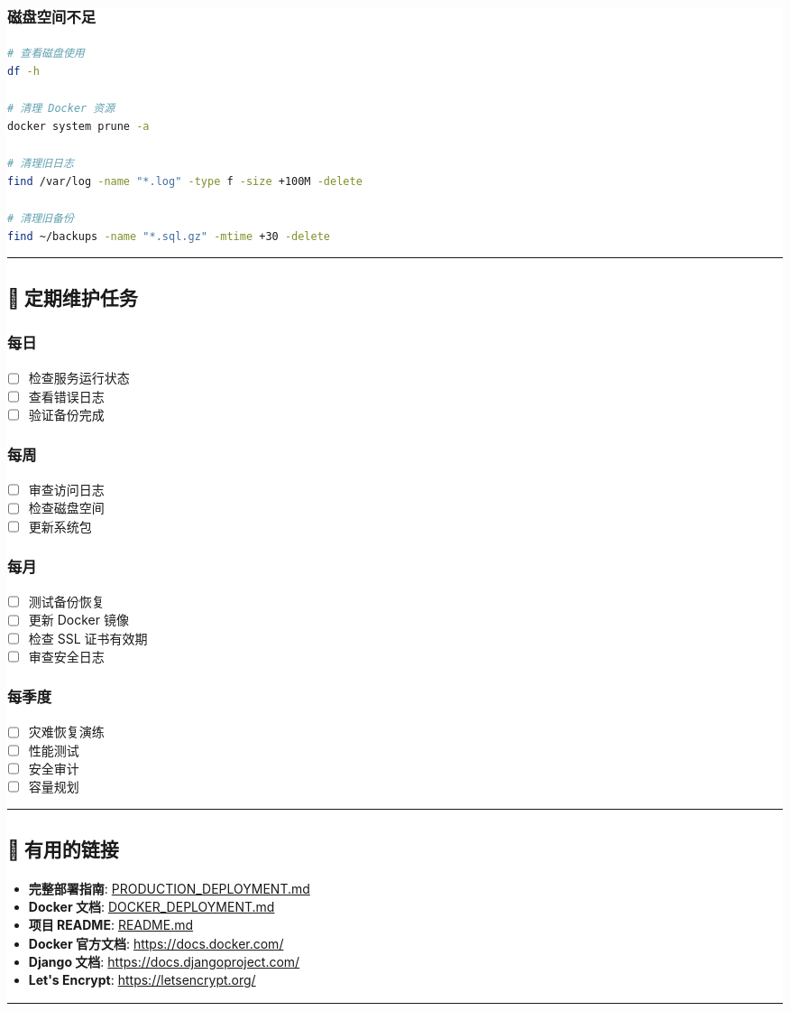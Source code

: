 ### 磁盘空间不足

```bash
# 查看磁盘使用
df -h

# 清理 Docker 资源
docker system prune -a

# 清理旧日志
find /var/log -name "*.log" -type f -size +100M -delete

# 清理旧备份
find ~/backups -name "*.sql.gz" -mtime +30 -delete
```

---

## 📅 定期维护任务

### 每日

- [ ] 检查服务运行状态
- [ ] 查看错误日志
- [ ] 验证备份完成

### 每周

- [ ] 审查访问日志
- [ ] 检查磁盘空间
- [ ] 更新系统包

### 每月

- [ ] 测试备份恢复
- [ ] 更新 Docker 镜像
- [ ] 检查 SSL 证书有效期
- [ ] 审查安全日志

### 每季度

- [ ] 灾难恢复演练
- [ ] 性能测试
- [ ] 安全审计
- [ ] 容量规划

---

## 🔗 有用的链接

- **完整部署指南**: [PRODUCTION_DEPLOYMENT.md](PRODUCTION_DEPLOYMENT.md)
- **Docker 文档**: [DOCKER_DEPLOYMENT.md](DOCKER_DEPLOYMENT.md)
- **项目 README**: [README.md](README.md)
- **Docker 官方文档**: https://docs.docker.com/
- **Django 文档**: https://docs.djangoproject.com/
- **Let's Encrypt**: https://letsencrypt.org/

---
